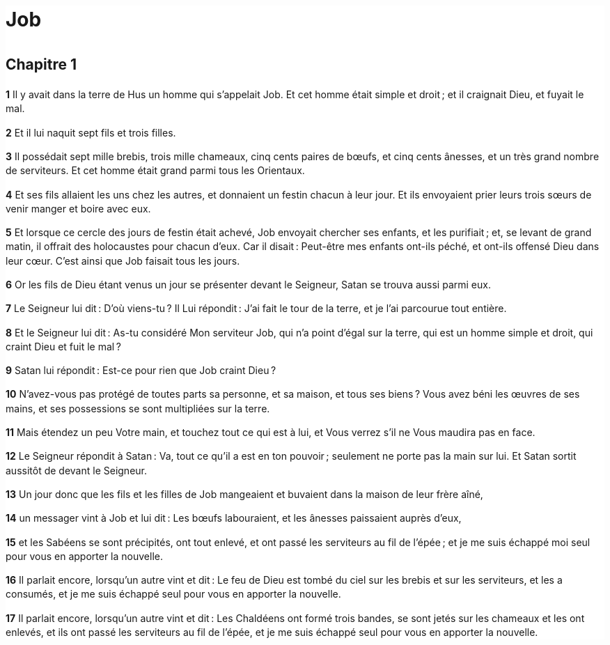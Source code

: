# Job

## Chapitre 1

**1** Il y avait dans la terre de Hus un homme qui s’appelait Job. Et cet homme était simple et droit ; et il craignait Dieu, et fuyait le mal.

**2** Et il lui naquit sept fils et trois filles.

**3** Il possédait sept mille brebis, trois mille chameaux, cinq cents paires de bœufs, et cinq cents ânesses, et un très grand nombre de serviteurs. Et cet homme était grand parmi tous les Orientaux.

**4** Et ses fils allaient les uns chez les autres, et donnaient un festin chacun à leur jour. Et ils envoyaient prier leurs trois sœurs de venir manger et boire avec eux.

**5** Et lorsque ce cercle des jours de festin était achevé, Job envoyait chercher ses enfants, et les purifiait ; et, se levant de grand matin, il offrait des holocaustes pour chacun d’eux. Car il disait : Peut-être mes enfants ont-ils péché, et ont-ils offensé Dieu dans leur cœur. C’est ainsi que Job faisait tous les jours.

**6** Or les fils de Dieu étant venus un jour se présenter devant le Seigneur, Satan se trouva aussi parmi eux.

**7** Le Seigneur lui dit : D’où viens-tu ? Il Lui répondit : J’ai fait le tour de la terre, et je l’ai parcourue tout entière.

**8** Et le Seigneur lui dit : As-tu considéré Mon serviteur Job, qui n’a point d’égal sur la terre, qui est un homme simple et droit, qui craint Dieu et fuit le mal ?

**9** Satan lui répondit : Est-ce pour rien que Job craint Dieu ?

**10** N’avez-vous pas protégé de toutes parts sa personne, et sa maison, et tous ses biens ? Vous avez béni les œuvres de ses mains, et ses possessions se sont multipliées sur la terre.

**11** Mais étendez un peu Votre main, et touchez tout ce qui est à lui, et Vous verrez s’il ne Vous maudira pas en face.

**12** Le Seigneur répondit à Satan : Va, tout ce qu’il a est en ton pouvoir ; seulement ne porte pas la main sur lui. Et Satan sortit aussitôt de devant le Seigneur.

**13** Un jour donc que les fils et les filles de Job mangeaient et buvaient dans la maison de leur frère aîné,

**14** un messager vint à Job et lui dit : Les bœufs labouraient, et les ânesses paissaient auprès d’eux,

**15** et les Sabéens se sont précipités, ont tout enlevé, et ont passé les serviteurs au fil de l’épée ; et je me suis échappé moi seul pour vous en apporter la nouvelle.

**16** Il parlait encore, lorsqu’un autre vint et dit : Le feu de Dieu est tombé du ciel sur les brebis et sur les serviteurs, et les a consumés, et je me suis échappé seul pour vous en apporter la nouvelle.

**17** Il parlait encore, lorsqu’un autre vint et dit : Les Chaldéens ont formé trois bandes, se sont jetés sur les chameaux et les ont enlevés, et ils ont passé les serviteurs au fil de l’épée, et je me suis échappé seul pour vous en apporter la nouvelle.
